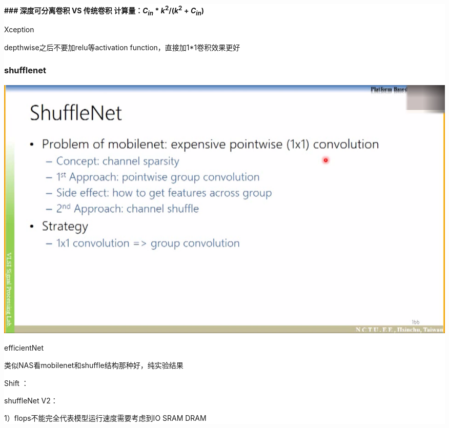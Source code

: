 **### 深度可分离卷积 VS 传统卷积 计算量：$C_{in}*k^2/(k^2+C_{in})$**

Xception

depthwise之后不要加relu等activation function，直接加1*1卷积效果更好

### shufflenet

![1749974625062](image/Qant_Slimming_and_Pruning/1749974625062.png)

efficientNet

类似NAS看mobilenet和shuffle结构那种好，纯实验结果

Shift ：

shuffleNet V2：

1）flops不能完全代表模型运行速度需要考虑到IO SRAM DRAM
